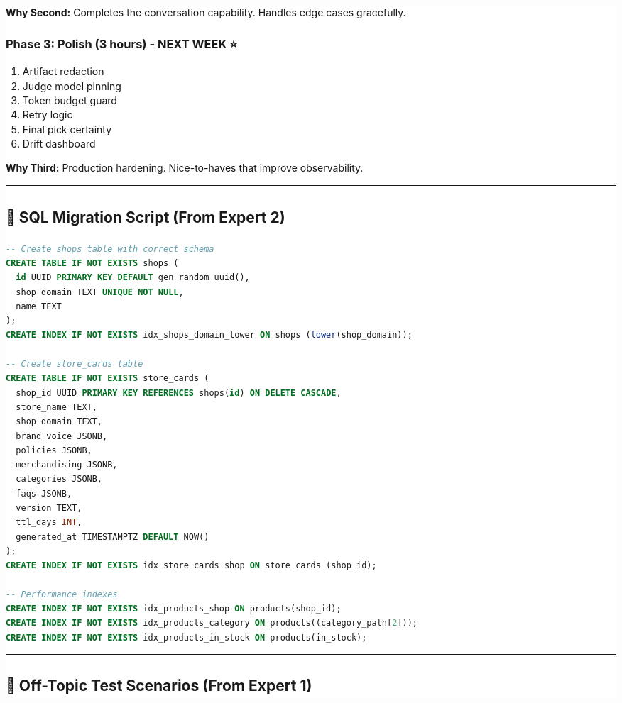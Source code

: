 **Why Second:** Completes the conversation capability. Handles edge cases gracefully.

### Phase 3: Polish (3 hours) - NEXT WEEK ⭐

1. Artifact redaction
2. Judge model pinning
3. Token budget guard
4. Retry logic
5. Final pick certainty
6. Drift dashboard

**Why Third:** Production hardening. Nice-to-haves that improve observability.

---

## 📝 SQL Migration Script (From Expert 2)

```sql
-- Create shops table with correct schema
CREATE TABLE IF NOT EXISTS shops (
  id UUID PRIMARY KEY DEFAULT gen_random_uuid(),
  shop_domain TEXT UNIQUE NOT NULL,
  name TEXT
);
CREATE INDEX IF NOT EXISTS idx_shops_domain_lower ON shops (lower(shop_domain));

-- Create store_cards table
CREATE TABLE IF NOT EXISTS store_cards (
  shop_id UUID PRIMARY KEY REFERENCES shops(id) ON DELETE CASCADE,
  store_name TEXT,
  shop_domain TEXT,
  brand_voice JSONB,
  policies JSONB,
  merchandising JSONB,
  categories JSONB,
  faqs JSONB,
  version TEXT,
  ttl_days INT,
  generated_at TIMESTAMPTZ DEFAULT NOW()
);
CREATE INDEX IF NOT EXISTS idx_store_cards_shop ON store_cards (shop_id);

-- Performance indexes
CREATE INDEX IF NOT EXISTS idx_products_shop ON products(shop_id);
CREATE INDEX IF NOT EXISTS idx_products_category ON products((category_path[2]));
CREATE INDEX IF NOT EXISTS idx_products_in_stock ON products(in_stock);
```

---

## 🎯 Off-Topic Test Scenarios (From Expert 1)
